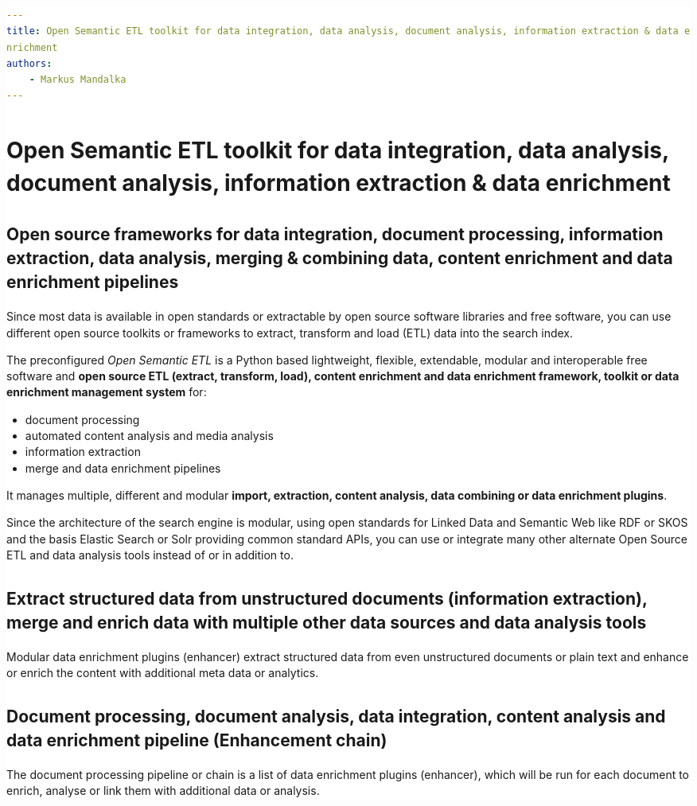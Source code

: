 ```yaml
---
title: Open Semantic ETL toolkit for data integration, data analysis, document analysis, information extraction & data enrichment  
authors:  
    - Markus Mandalka
---
```


# Open Semantic ETL toolkit for data integration, data analysis, document analysis, information extraction & data enrichment

## Open source frameworks for data integration, document processing, information extraction, data analysis, merging & combining data, content enrichment and data enrichment pipelines

Since most data is available in open standards or extractable by open source software libraries and free software, you can use different open source toolkits or frameworks to extract, transform and load (ETL) data into the search index.

The preconfigured *Open Semantic ETL* is a Python based lightweight, flexible, extendable, modular and interoperable free software and **open source ETL (extract, transform, load), content enrichment and data enrichment framework, toolkit or data enrichment management system** for:
- document processing
- automated content analysis and media analysis
- information extraction
- merge and data enrichment pipelines

It manages multiple, different and modular **import, extraction, content analysis, data combining or data enrichment plugins**.

Since the architecture of the search engine is modular, using open standards for Linked Data and Semantic Web like RDF or SKOS and the basis Elastic Search or Solr providing common standard APIs, you can use or integrate many other alternate Open Source ETL and data analysis tools instead of or in addition to.

## Extract structured data from unstructured documents (information extraction), merge and enrich data with multiple other data sources and data analysis tools

Modular data enrichment plugins (enhancer) extract structured data from even unstructured documents or plain text and enhance or enrich the content with additional meta data or analytics.

## Document processing, document analysis, data integration, content analysis and data enrichment pipeline (Enhancement chain)

The document processing pipeline or chain is a list of data enrichment plugins (enhancer), which will be run for each document to enrich, analyse or link them with additional data or analysis.
